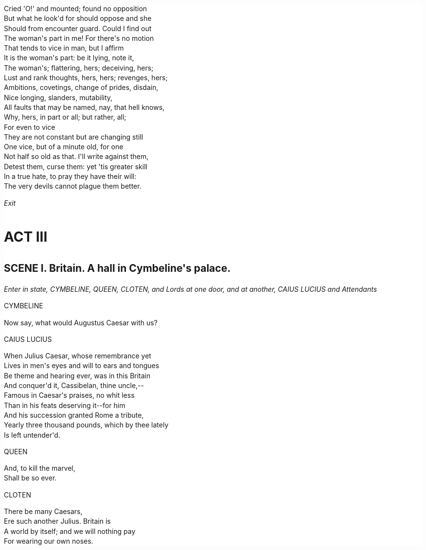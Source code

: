 Cried 'O!' and mounted; found no opposition  
But what he look'd for should oppose and she  
Should from encounter guard. Could I find out  
The woman's part in me! For there's no motion  
That tends to vice in man, but I affirm  
It is the woman's part: be it lying, note it,  
The woman's; flattering, hers; deceiving, hers;  
Lust and rank thoughts, hers, hers; revenges, hers;  
Ambitions, covetings, change of prides, disdain,  
Nice longing, slanders, mutability,  
All faults that may be named, nay, that hell knows,  
Why, hers, in part or all; but rather, all;  
For even to vice  
They are not constant but are changing still  
One vice, but of a minute old, for one  
Not half so old as that. I'll write against them,  
Detest them, curse them: yet 'tis greater skill  
In a true hate, to pray they have their will:  
The very devils cannot plague them better.  

_Exit_  
  
# ACT III  

## SCENE I. Britain. A hall in Cymbeline's palace.  

_Enter in state, CYMBELINE, QUEEN, CLOTEN, and Lords at one door, and at another, CAIUS LUCIUS and Attendants_  

CYMBELINE  

Now say, what would Augustus Caesar with us?  

CAIUS LUCIUS  

When Julius Caesar, whose remembrance yet  
Lives in men's eyes and will to ears and tongues  
Be theme and hearing ever, was in this Britain  
And conquer'd it, Cassibelan, thine uncle,--  
Famous in Caesar's praises, no whit less  
Than in his feats deserving it--for him  
And his succession granted Rome a tribute,  
Yearly three thousand pounds, which by thee lately  
Is left untender'd.  

QUEEN  

And, to kill the marvel,  
Shall be so ever.  

CLOTEN  

There be many Caesars,  
Ere such another Julius. Britain is  
A world by itself; and we will nothing pay  
For wearing our own noses.  
